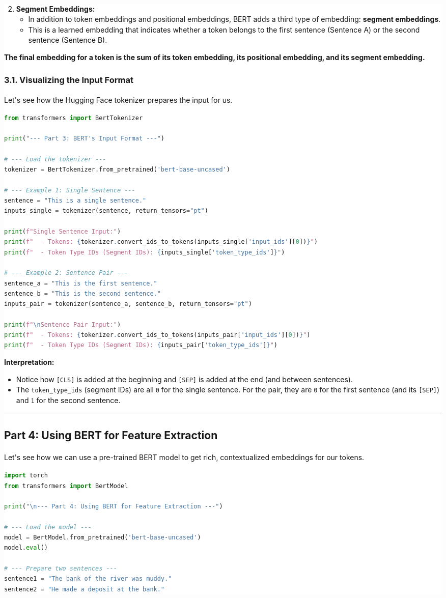 2.  **Segment Embeddings:**
    *   In addition to token embeddings and positional embeddings, BERT adds a third type of embedding: **segment embeddings**.
    *   This is a learned embedding that indicates whether a token belongs to the first sentence (Sentence A) or the second sentence (Sentence B).

**The final embedding for a token is the sum of its token embedding, its positional embedding, and its segment embedding.**

### 3.1. Visualizing the Input Format

Let's see how the Hugging Face tokenizer prepares the input for us.

```python
from transformers import BertTokenizer

print("--- Part 3: BERT's Input Format ---")

# --- Load the tokenizer ---
tokenizer = BertTokenizer.from_pretrained('bert-base-uncased')

# --- Example 1: Single Sentence ---
sentence = "This is a single sentence."
inputs_single = tokenizer(sentence, return_tensors="pt")

print(f"Single Sentence Input:")
print(f"  - Tokens: {tokenizer.convert_ids_to_tokens(inputs_single['input_ids'][0])}")
print(f"  - Token Type IDs (Segment IDs): {inputs_single['token_type_ids']}")

# --- Example 2: Sentence Pair ---
sentence_a = "This is the first sentence."
sentence_b = "This is the second sentence."
inputs_pair = tokenizer(sentence_a, sentence_b, return_tensors="pt")

print(f"\nSentence Pair Input:")
print(f"  - Tokens: {tokenizer.convert_ids_to_tokens(inputs_pair['input_ids'][0])}")
print(f"  - Token Type IDs (Segment IDs): {inputs_pair['token_type_ids']}")
```

**Interpretation:**
*   Notice how `[CLS]` is added at the beginning and `[SEP]` is added at the end (and between sentences).
*   The `token_type_ids` (segment IDs) are all `0` for the single sentence. For the pair, they are `0` for the first sentence (and its `[SEP]`) and `1` for the second sentence.

---

## Part 4: Using BERT for Feature Extraction

Let's see how we can use a pre-trained BERT model to get rich, contextualized embeddings for our tokens.

```python
import torch
from transformers import BertModel

print("\n--- Part 4: Using BERT for Feature Extraction ---")

# --- Load the model ---
model = BertModel.from_pretrained('bert-base-uncased')
model.eval()

# --- Prepare two sentences ---
sentence1 = "The bank of the river was muddy."
sentence2 = "He made a deposit at the bank."

```